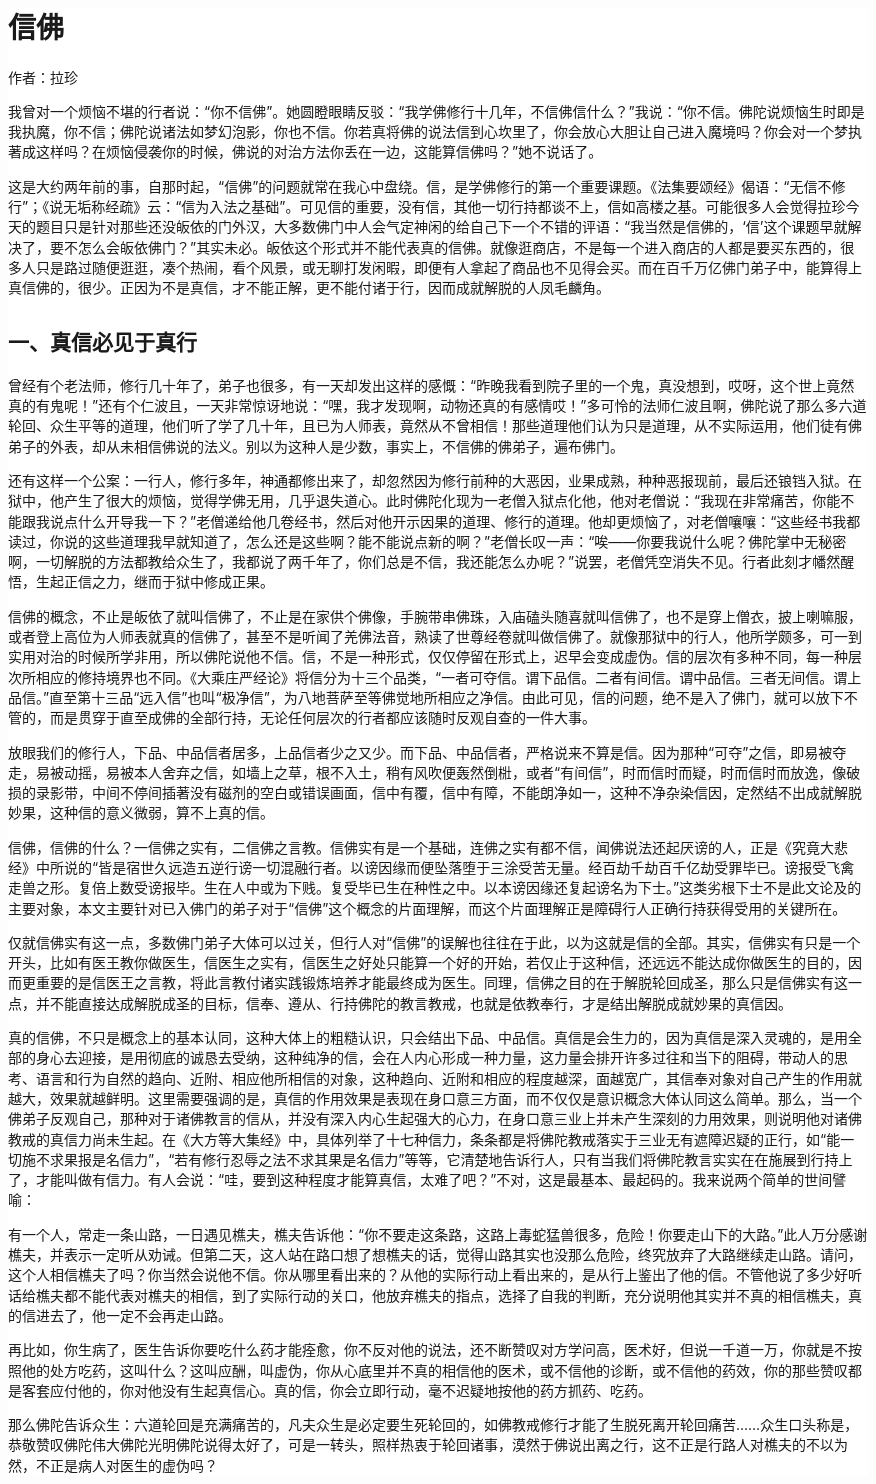 # 信佛

作者：拉珍

我曾对一个烦恼不堪的行者说：“你不信佛”。她圆瞪眼睛反驳：“我学佛修行十几年，不信佛信什么？”我说：“你不信。佛陀说烦恼生时即是我执魔，你不信；佛陀说诸法如梦幻泡影，你也不信。你若真将佛的说法信到心坎里了，你会放心大胆让自己进入魔境吗？你会对一个梦执著成这样吗？在烦恼侵袭你的时候，佛说的对治方法你丢在一边，这能算信佛吗？”她不说话了。

这是大约两年前的事，自那时起，“信佛”的问题就常在我心中盘绕。信，是学佛修行的第一个重要课题。《法集要颂经》偈语：“无信不修行”；《说无垢称经疏》云：“信为入法之基础”。可见信的重要，没有信，其他一切行持都谈不上，信如高楼之基。可能很多人会觉得拉珍今天的题目只是针对那些还没皈依的门外汉，大多数佛门中人会气定神闲的给自己下一个不错的评语：“我当然是信佛的，‘信’这个课题早就解决了，要不怎么会皈依佛门？”其实未必。皈依这个形式并不能代表真的信佛。就像逛商店，不是每一个进入商店的人都是要买东西的，很多人只是路过随便逛逛，凑个热闹，看个风景，或无聊打发闲暇，即便有人拿起了商品也不见得会买。而在百千万亿佛门弟子中，能算得上真信佛的，很少。正因为不是真信，才不能正解，更不能付诸于行，因而成就解脱的人凤毛麟角。

## 一、真信必见于真行

曾经有个老法师，修行几十年了，弟子也很多，有一天却发出这样的感慨：“昨晚我看到院子里的一个鬼，真没想到，哎呀，这个世上竟然真的有鬼呢！”还有个仁波且，一天非常惊讶地说：“嘿，我才发现啊，动物还真的有感情哎！”多可怜的法师仁波且啊，佛陀说了那么多六道轮回、众生平等的道理，他们听了学了几十年，且已为人师表，竟然从不曾相信！那些道理他们认为只是道理，从不实际运用，他们徒有佛弟子的外表，却从未相信佛说的法义。别以为这种人是少数，事实上，不信佛的佛弟子，遍布佛门。

还有这样一个公案：一行人，修行多年，神通都修出来了，却忽然因为修行前种的大恶因，业果成熟，种种恶报现前，最后还锒铛入狱。在狱中，他产生了很大的烦恼，觉得学佛无用，几乎退失道心。此时佛陀化现为一老僧入狱点化他，他对老僧说：“我现在非常痛苦，你能不能跟我说点什么开导我一下？”老僧递给他几卷经书，然后对他开示因果的道理、修行的道理。他却更烦恼了，对老僧嚷嚷：“这些经书我都读过，你说的这些道理我早就知道了，怎么还是这些啊？能不能说点新的啊？”老僧长叹一声：“唉——你要我说什么呢？佛陀掌中无秘密啊，一切解脱的方法都教给众生了，我都说了两千年了，你们总是不信，我还能怎么办呢？”说罢，老僧凭空消失不见。行者此刻才幡然醒悟，生起正信之力，继而于狱中修成正果。

信佛的概念，不止是皈依了就叫信佛了，不止是在家供个佛像，手腕带串佛珠，入庙磕头随喜就叫信佛了，也不是穿上僧衣，披上喇嘛服，或者登上高位为人师表就真的信佛了，甚至不是听闻了羌佛法音，熟读了世尊经卷就叫做信佛了。就像那狱中的行人，他所学颇多，可一到实用对治的时候所学非用，所以佛陀说他不信。信，不是一种形式，仅仅停留在形式上，迟早会变成虚伪。信的层次有多种不同，每一种层次所相应的修持境界也不同。《大乘庄严经论》将信分为十三个品类，“一者可夺信。谓下品信。二者有间信。谓中品信。三者无间信。谓上品信。”直至第十三品“远入信”也叫“极净信”，为八地菩萨至等佛觉地所相应之净信。由此可见，信的问题，绝不是入了佛门，就可以放下不管的，而是贯穿于直至成佛的全部行持，无论任何层次的行者都应该随时反观自查的一件大事。

放眼我们的修行人，下品、中品信者居多，上品信者少之又少。而下品、中品信者，严格说来不算是信。因为那种“可夺”之信，即易被夺走，易被动摇，易被本人舍弃之信，如墙上之草，根不入土，稍有风吹便轰然倒梉，或者“有间信”，时而信时而疑，时而信时而放逸，像破损的录影带，中间不停间插著没有磁剂的空白或错误画面，信中有覆，信中有障，不能朗净如一，这种不净杂染信因，定然结不出成就解脱妙果，这种信的意义微弱，算不上真的信。

信佛，信佛的什么？一信佛之实有，二信佛之言教。信佛实有是一个基础，连佛之实有都不信，闻佛说法还起厌谤的人，正是《究竟大悲经》中所说的“皆是宿世久远造五逆行谤一切混融行者。以谤因缘而便坠落堕于三涂受苦无量。经百劫千劫百千亿劫受罪毕已。谤报受飞禽走兽之形。复倍上数受谤报毕。生在人中或为下贱。复受毕已生在种性之中。以本谤因缘还复起谤名为下士。”这类劣根下士不是此文论及的主要对象，本文主要针对已入佛门的弟子对于“信佛”这个概念的片面理解，而这个片面理解正是障碍行人正确行持获得受用的关键所在。

仅就信佛实有这一点，多数佛门弟子大体可以过关，但行人对“信佛”的误解也往往在于此，以为这就是信的全部。其实，信佛实有只是一个开头，比如有医王教你做医生，信医生之实有，信医生之好处只能算一个好的开始，若仅止于这种信，还远远不能达成你做医生的目的，因而更重要的是信医王之言教，将此言教付诸实践锻炼培养才能最终成为医生。同理，信佛之目的在于解脱轮回成圣，那么只是信佛实有这一点，并不能直接达成解脱成圣的目标，信奉、遵从、行持佛陀的教言教戒，也就是依教奉行，才是结出解脱成就妙果的真信因。

真的信佛，不只是概念上的基本认同，这种大体上的粗糙认识，只会结出下品、中品信。真信是会生力的，因为真信是深入灵魂的，是用全部的身心去迎接，是用彻底的诚恳去受纳，这种纯净的信，会在人内心形成一种力量，这力量会排开许多过往和当下的阻碍，带动人的思考、语言和行为自然的趋向、近附、相应他所相信的对象，这种趋向、近附和相应的程度越深，面越宽广，其信奉对象对自己产生的作用就越大，效果就越鲜明。这里需要强调的是，真信的作用效果是表现在身口意三方面，而不仅仅是意识概念大体认同这么简单。那么，当一个佛弟子反观自己，那种对于诸佛教言的信从，并没有深入内心生起强大的心力，在身口意三业上并未产生深刻的力用效果，则说明他对诸佛教戒的真信力尚未生起。在《大方等大集经》中，具体列举了十七种信力，条条都是将佛陀教戒落实于三业无有遮障迟疑的正行，如“能一切施不求果报是名信力”，“若有修行忍辱之法不求其果是名信力”等等，它清楚地告诉行人，只有当我们将佛陀教言实实在在施展到行持上了，才能叫做有信力。有人会说：“哇，要到这种程度才能算真信，太难了吧？”不对，这是最基本、最起码的。我来说两个简单的世间譬喻：

有一个人，常走一条山路，一日遇见樵夫，樵夫告诉他：“你不要走这条路，这路上毒蛇猛兽很多，危险！你要走山下的大路。”此人万分感谢樵夫，并表示一定听从劝诫。但第二天，这人站在路口想了想樵夫的话，觉得山路其实也没那么危险，终究放弃了大路继续走山路。请问，这个人相信樵夫了吗？你当然会说他不信。你从哪里看出来的？从他的实际行动上看出来的，是从行上鉴出了他的信。不管他说了多少好听话给樵夫都不能代表对樵夫的相信，到了实际行动的关口，他放弃樵夫的指点，选择了自我的判断，充分说明他其实并不真的相信樵夫，真的信进去了，他一定不会再走山路。

再比如，你生病了，医生告诉你要吃什么药才能痊愈，你不反对他的说法，还不断赞叹对方学问高，医术好，但说一千道一万，你就是不按照他的处方吃药，这叫什么？这叫应酬，叫虚伪，你从心底里并不真的相信他的医术，或不信他的诊断，或不信他的药效，你的那些赞叹都是客套应付他的，你对他没有生起真信心。真的信，你会立即行动，毫不迟疑地按他的药方抓药、吃药。

那么佛陀告诉众生：六道轮回是充满痛苦的，凡夫众生是必定要生死轮回的，如佛教戒修行才能了生脱死离开轮回痛苦……众生口头称是，恭敬赞叹佛陀伟大佛陀光明佛陀说得太好了，可是一转头，照样热衷于轮回诸事，漠然于佛说出离之行，这不正是行路人对樵夫的不以为然，不正是病人对医生的虚伪吗？
